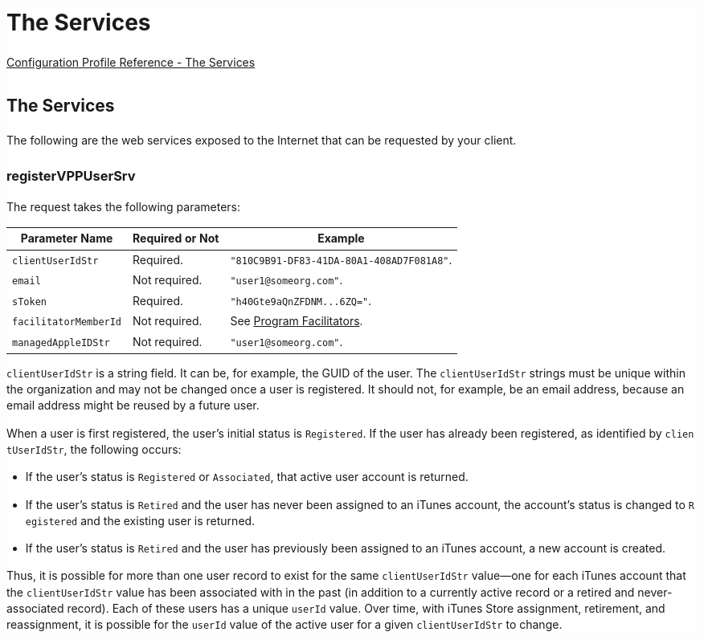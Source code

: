 # The Services

 [Configuration Profile Reference - The Services](https://developer.apple.com/library/content/documentation/Miscellaneous/Reference/MobileDeviceManagementProtocolRef/5-Web_Service_Protocol_VPP/webservice.html#//apple_ref/doc/uid/TP40017387-CH8-SW3)  
  

## The Services
  

The following are the web services exposed to the Internet that can be requested by your client.  

  

### registerVPPUserSrv
  

The request takes the following parameters:  


|Parameter Name|Required or Not|Example|
|-|-|-|
|`clientUserIdStr`|Required.|`"810C9B91-DF83-41DA-80A1-408AD7F081A8"`.|
|`email`|Not required.|`"user1@someorg.com"`.|
|`sToken`|Required.|`"h40Gte9aQnZFDNM...6ZQ="`.|
|`facilitatorMemberId`|Not required.|See [Program Facilitators](https://developer.apple.com/library/content/documentation/Miscellaneous/Reference/MobileDeviceManagementProtocolRef/5-Web_Service_Protocol_VPP/webservice.html#//apple_ref/doc/uid/TP40017387-CH8-SW502).|
|`managedAppleIDStr`|Not required.|`"user1@someorg.com"`.|
  

`clientUserIdStr` is a string field. It can be, for example, the GUID of the user. The `clientUserIdStr` strings must be unique within the organization and may not be changed once a user is registered. It should not, for example, be an email address, because an email address might be reused by a future user.  

When a user is first registered, the user’s initial status is `Registered`. If the user has already been registered, as identified by `clientUserIdStr`, the following occurs:  


* If the user’s status is `Registered` or `Associated`, that active user account is returned. 

* If the user’s status is `Retired` and the user has never been assigned to an iTunes account, the account’s status is changed to `Registered` and the existing user is returned. 

* If the user’s status is `Retired` and the user has previously been assigned to an iTunes account, a new account is created. 
  

Thus, it is possible for more than one user record to exist for the same `clientUserIdStr` value—one for each iTunes account that the `clientUserIdStr` value has been associated with in the past (in addition to a currently active record or a retired and never-associated record). Each of these users has a unique `userId` value. Over time, with iTunes Store assignment, retirement, and reassignment, it is possible for the `userId` value of the active user for a given `clientUserIdStr` to change.  
